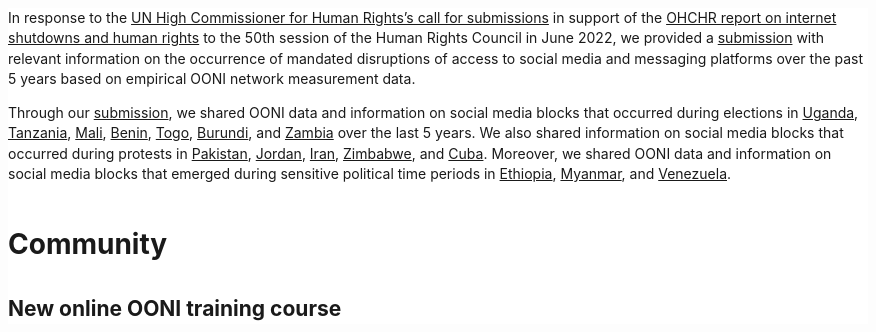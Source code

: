 In response to the [UN High Commissioner for Human Rights’s call for submissions](https://www.ohchr.org/en/calls-for-input/calls-input/call-comments-report-internet-shutdowns-and-human-rights-fiftieth)
in support of the [OHCHR report on internet shutdowns and human rights](https://www.ohchr.org/en/hr-bodies/hrc/regular-sessions/session50/list-reports)
to the 50th session of the Human Rights Council in June 2022, we
provided a
[submission](https://ooni.org/documents/2022-ooni-submission-ohchr-report-internet-shutdowns.pdf)
with relevant information on the occurrence of mandated disruptions of
access to social media and messaging platforms over the past 5 years
based on empirical OONI network measurement data.

Through our
[submission](https://ooni.org/documents/2022-ooni-submission-ohchr-report-internet-shutdowns.pdf),
we shared OONI data and information on social media blocks that occurred
during elections in
[Uganda](https://ooni.org/post/2021-uganda-general-election-blocks-and-outage/),
[Tanzania](https://ooni.org/post/2020-tanzania-blocks-social-media-tor-election-day/),
[Mali](https://ooni.org/post/mali-disruptions-amid-2018-election/),
[Benin](https://ooni.org/post/2019-benin-social-media-blocking/),
[Togo](https://ooni.org/post/2020-togo-blocks-instant-messaging-apps/),
[Burundi](https://ooni.org/post/2020-burundi-blocks-social-media-amid-election/),
and
[Zambia](https://ooni.org/post/2021-zambia-social-media-blocks-amid-elections/)
over the last 5 years. We also shared information on social media blocks
that occurred during protests in
[Pakistan](https://ooni.org/post/how-pakistan-blocked-social-media/),
[Jordan](https://ooni.org/post/jordan-measuring-facebook-interference/),
[Iran](https://ooni.org/post/2018-iran-protests/),
[Zimbabwe](https://ooni.org/post/zimbabwe-protests-social-media-blocking-2019/),
and
[Cuba](https://ooni.org/post/2021-how-signal-private-messenger-blocked-around-the-world/#cuba).
Moreover, we shared OONI data and information on social media blocks
that emerged during sensitive political time periods in
[Ethiopia](https://ooni.org/post/ethiopia-report/),
[Myanmar](https://ooni.org/post/2021-myanmar-internet-blocks-and-outages/),
and
[Venezuela](https://ooni.org/post/venezuela-blocking-wikipedia-and-social-media-2019/).

# Community

## New online OONI training course
